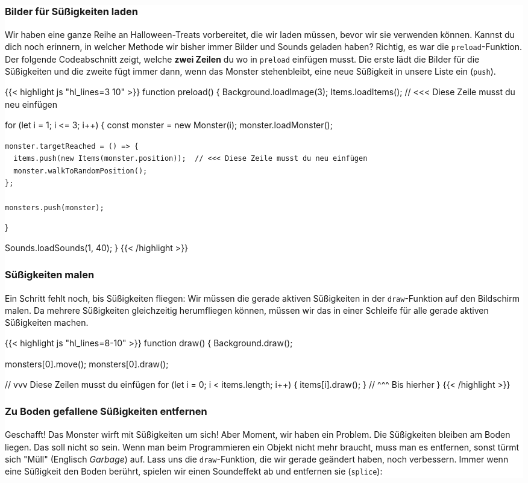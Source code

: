 ### Bilder für Süßigkeiten laden

Wir haben eine ganze Reihe an Halloween-Treats vorbereitet, die wir laden müssen, bevor wir sie verwenden können. Kannst du dich noch erinnern, in welcher Methode wir bisher immer Bilder und Sounds geladen haben? Richtig, es war die `preload`-Funktion. Der folgende Codeabschnitt zeigt, welche **zwei Zeilen** du wo in `preload` einfügen musst. Die erste lädt die Bilder für die Süßigkeiten und die zweite fügt immer dann, wenn das Monster stehenbleibt, eine neue Süßigkeit in unsere Liste ein (`push`).

{{< highlight js "hl_lines=3 10" >}}
function preload() {
  Background.loadImage(3);
  Items.loadItems();                            // <<< Diese Zeile musst du neu einfügen

  for (let i = 1; i <= 3; i++) {
    const monster = new Monster(i);
    monster.loadMonster();
    
    monster.targetReached = () => {
      items.push(new Items(monster.position));  // <<< Diese Zeile musst du neu einfügen
      monster.walkToRandomPosition();
    };

    monsters.push(monster);
  }

  Sounds.loadSounds(1, 40);
}
{{< /highlight >}}

### Süßigkeiten malen

Ein Schritt fehlt noch, bis Süßigkeiten fliegen: Wir müssen die gerade aktiven Süßigkeiten in der `draw`-Funktion auf den Bildschirm malen. Da mehrere Süßigkeiten gleichzeitig herumfliegen können, müssen wir das in einer Schleife für alle gerade aktiven Süßigkeiten machen.

{{< highlight js "hl_lines=8-10" >}}
function draw() {
  Background.draw();

  monsters[0].move();
  monsters[0].draw();

  // vvv Diese Zeilen musst du einfügen
  for (let i = 0; i < items.length; i++) {
    items[i].draw();
  }
  // ^^^ Bis hierher
}
{{< /highlight >}}

### Zu Boden gefallene Süßigkeiten entfernen

Geschafft! Das Monster wirft mit Süßigkeiten um sich! Aber Moment, wir haben ein Problem. Die Süßigkeiten bleiben am Boden liegen. Das soll nicht so sein. Wenn man beim Programmieren ein Objekt nicht mehr braucht, muss man es entfernen, sonst türmt sich "Müll" (Englisch _Garbage_) auf. Lass uns die `draw`-Funktion, die wir gerade geändert haben, noch verbessern. Immer wenn eine Süßigkeit den Boden berührt, spielen wir einen Soundeffekt ab und entfernen sie (`splice`):
